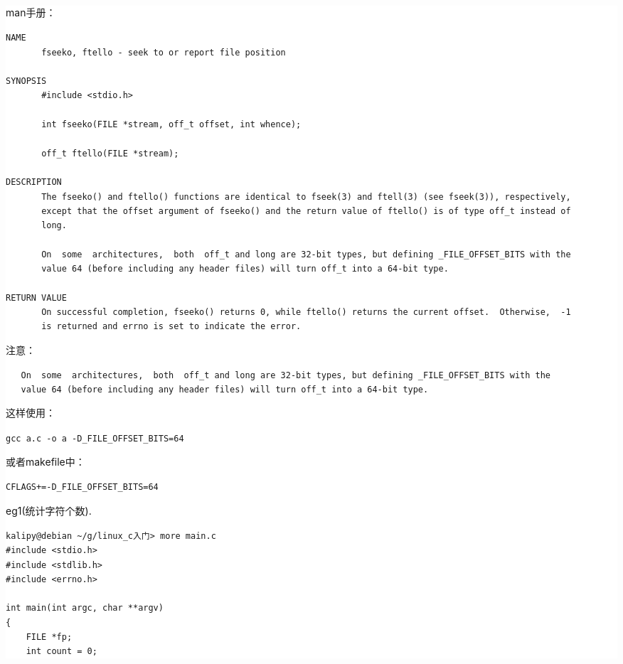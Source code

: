 man手册：

```
NAME
       fseeko, ftello - seek to or report file position

SYNOPSIS
       #include <stdio.h>

       int fseeko(FILE *stream, off_t offset, int whence);

       off_t ftello(FILE *stream);

DESCRIPTION
       The fseeko() and ftello() functions are identical to fseek(3) and ftell(3) (see fseek(3)), respectively,
       except that the offset argument of fseeko() and the return value of ftello() is of type off_t instead of
       long.

       On  some  architectures,  both  off_t and long are 32-bit types, but defining _FILE_OFFSET_BITS with the
       value 64 (before including any header files) will turn off_t into a 64-bit type.

RETURN VALUE
       On successful completion, fseeko() returns 0, while ftello() returns the current offset.  Otherwise,  -1
       is returned and errno is set to indicate the error.
```

注意：

       On  some  architectures,  both  off_t and long are 32-bit types, but defining _FILE_OFFSET_BITS with the
       value 64 (before including any header files) will turn off_t into a 64-bit type.

这样使用：

    gcc a.c -o a -D_FILE_OFFSET_BITS=64

或者makefile中：

    CFLAGS+=-D_FILE_OFFSET_BITS=64

eg1(统计字符个数).

    kalipy@debian ~/g/linux_c入门> more main.c 
    #include <stdio.h>
    #include <stdlib.h>
    #include <errno.h> 
    
    int main(int argc, char **argv)
    {
        FILE *fp;
        int count = 0;
    
